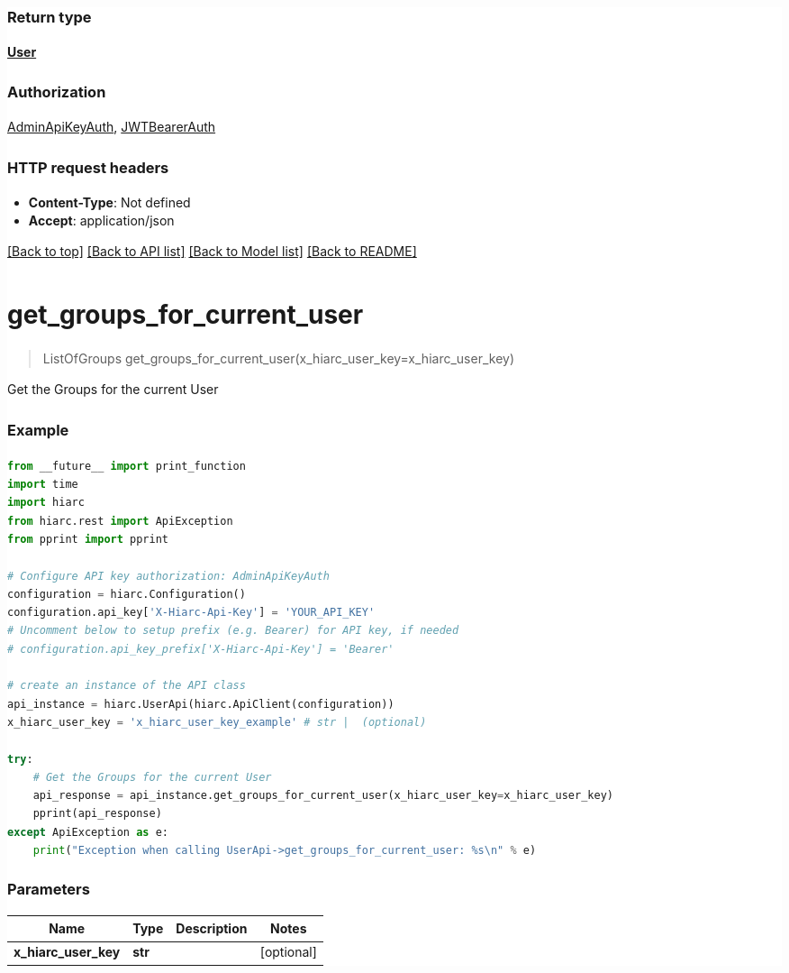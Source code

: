 ### Return type

[**User**](User.md)

### Authorization

[AdminApiKeyAuth](../README.md#AdminApiKeyAuth), [JWTBearerAuth](../README.md#JWTBearerAuth)

### HTTP request headers

 - **Content-Type**: Not defined
 - **Accept**: application/json

[[Back to top]](#) [[Back to API list]](../README.md#documentation-for-api-endpoints) [[Back to Model list]](../README.md#documentation-for-models) [[Back to README]](../README.md)

# **get_groups_for_current_user**
> ListOfGroups get_groups_for_current_user(x_hiarc_user_key=x_hiarc_user_key)

Get the Groups for the current User

### Example
```python
from __future__ import print_function
import time
import hiarc
from hiarc.rest import ApiException
from pprint import pprint

# Configure API key authorization: AdminApiKeyAuth
configuration = hiarc.Configuration()
configuration.api_key['X-Hiarc-Api-Key'] = 'YOUR_API_KEY'
# Uncomment below to setup prefix (e.g. Bearer) for API key, if needed
# configuration.api_key_prefix['X-Hiarc-Api-Key'] = 'Bearer'

# create an instance of the API class
api_instance = hiarc.UserApi(hiarc.ApiClient(configuration))
x_hiarc_user_key = 'x_hiarc_user_key_example' # str |  (optional)

try:
    # Get the Groups for the current User
    api_response = api_instance.get_groups_for_current_user(x_hiarc_user_key=x_hiarc_user_key)
    pprint(api_response)
except ApiException as e:
    print("Exception when calling UserApi->get_groups_for_current_user: %s\n" % e)
```

### Parameters

Name | Type | Description  | Notes
------------- | ------------- | ------------- | -------------
 **x_hiarc_user_key** | **str**|  | [optional] 
